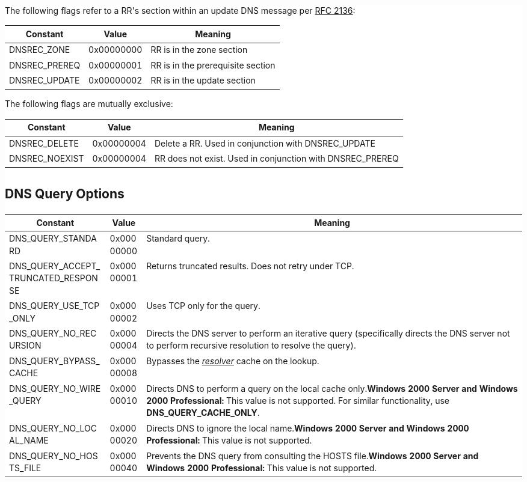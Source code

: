 

 

The following flags refer to a RR's section within an update DNS message per [RFC 2136](https://go.microsoft.com/fwlink/p/?linkid=107017):



| Constant       | Value      | Meaning                           |
|----------------|------------|-----------------------------------|
| DNSREC\_ZONE   | 0x00000000 | RR is in the zone section         |
| DNSREC\_PREREQ | 0x00000001 | RR is in the prerequisite section |
| DNSREC\_UPDATE | 0x00000002 | RR is in the update section       |



 

The following flags are mutually exclusive:



| Constant        | Value      | Meaning                                                    |
|-----------------|------------|------------------------------------------------------------|
| DNSREC\_DELETE  | 0x00000004 | Delete a RR. Used in conjunction with DNSREC\_UPDATE       |
| DNSREC\_NOEXIST | 0x00000004 | RR does not exist. Used in conjunction with DNSREC\_PREREQ |



 

## DNS Query Options



| Constant                                | Value      | Meaning                                                                                                                                                                                                                                                                                                                                                                                                                                                |
|-----------------------------------------|------------|--------------------------------------------------------------------------------------------------------------------------------------------------------------------------------------------------------------------------------------------------------------------------------------------------------------------------------------------------------------------------------------------------------------------------------------------------------|
| DNS\_QUERY\_STANDARD                    | 0x00000000 | Standard query.                                                                                                                                                                                                                                                                                                                                                                                                                                        |
| DNS\_QUERY\_ACCEPT\_TRUNCATED\_RESPONSE | 0x00000001 | Returns truncated results. Does not retry under TCP.                                                                                                                                                                                                                                                                                                                                                                                                   |
| DNS\_QUERY\_USE\_TCP\_ONLY              | 0x00000002 | Uses TCP only for the query.                                                                                                                                                                                                                                                                                                                                                                                                                           |
| DNS\_QUERY\_NO\_RECURSION               | 0x00000004 | Directs the DNS server to perform an iterative query (specifically directs the DNS server not to perform recursive resolution to resolve the query).                                                                                                                                                                                                                                                                                                   |
| DNS\_QUERY\_BYPASS\_CACHE               | 0x00000008 | Bypasses the [*resolver*](r-gly.md) cache on the lookup.                                                                                                                                                                                                                                                                                                                                                                            |
| DNS\_QUERY\_NO\_WIRE\_QUERY             | 0x00000010 | Directs DNS to perform a query on the local cache only.**Windows 2000 Server and Windows 2000 Professional:** This value is not supported. For similar functionality, use **DNS\_QUERY\_CACHE\_ONLY**.<br/>                                                                                                                                                                                                                                      |
| DNS\_QUERY\_NO\_LOCAL\_NAME             | 0x00000020 | Directs DNS to ignore the local name.**Windows 2000 Server and Windows 2000 Professional:** This value is not supported.<br/>                                                                                                                                                                                                                                                                                                                    |
| DNS\_QUERY\_NO\_HOSTS\_FILE             | 0x00000040 | Prevents the DNS query from consulting the HOSTS file.**Windows 2000 Server and Windows 2000 Professional:** This value is not supported.<br/>                                                                                                                                                                                                                                                                                                   |